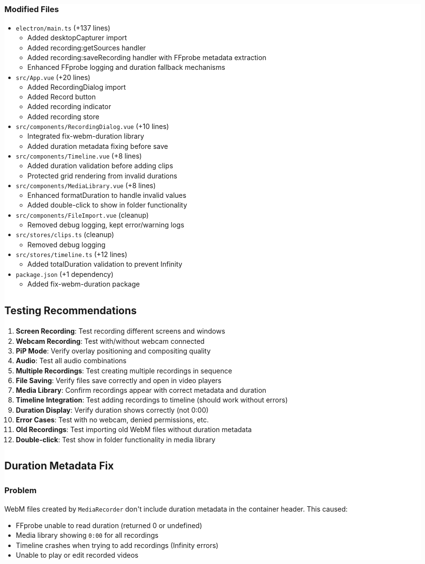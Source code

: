 ### Modified Files
- `electron/main.ts` (+137 lines)
  - Added desktopCapturer import
  - Added recording:getSources handler
  - Added recording:saveRecording handler with FFprobe metadata extraction
  - Enhanced FFprobe logging and duration fallback mechanisms
- `src/App.vue` (+20 lines)
  - Added RecordingDialog import
  - Added Record button
  - Added recording indicator
  - Added recording store
- `src/components/RecordingDialog.vue` (+10 lines)
  - Integrated fix-webm-duration library
  - Added duration metadata fixing before save
- `src/components/Timeline.vue` (+8 lines)
  - Added duration validation before adding clips
  - Protected grid rendering from invalid durations
- `src/components/MediaLibrary.vue` (+8 lines)
  - Enhanced formatDuration to handle invalid values
  - Added double-click to show in folder functionality
- `src/components/FileImport.vue` (cleanup)
  - Removed debug logging, kept error/warning logs
- `src/stores/clips.ts` (cleanup)
  - Removed debug logging
- `src/stores/timeline.ts` (+12 lines)
  - Added totalDuration validation to prevent Infinity
- `package.json` (+1 dependency)
  - Added fix-webm-duration package

## Testing Recommendations

1. **Screen Recording**: Test recording different screens and windows
2. **Webcam Recording**: Test with/without webcam connected
3. **PiP Mode**: Verify overlay positioning and compositing quality
4. **Audio**: Test all audio combinations
5. **Multiple Recordings**: Test creating multiple recordings in sequence
6. **File Saving**: Verify files save correctly and open in video players
7. **Media Library**: Confirm recordings appear with correct metadata and duration
8. **Timeline Integration**: Test adding recordings to timeline (should work without errors)
9. **Duration Display**: Verify duration shows correctly (not 0:00)
10. **Error Cases**: Test with no webcam, denied permissions, etc.
11. **Old Recordings**: Test importing old WebM files without duration metadata
12. **Double-click**: Test show in folder functionality in media library

## Duration Metadata Fix

### Problem
WebM files created by `MediaRecorder` don't include duration metadata in the container header. This caused:
- FFprobe unable to read duration (returned 0 or undefined)
- Media library showing `0:00` for all recordings
- Timeline crashes when trying to add recordings (Infinity errors)
- Unable to play or edit recorded videos
